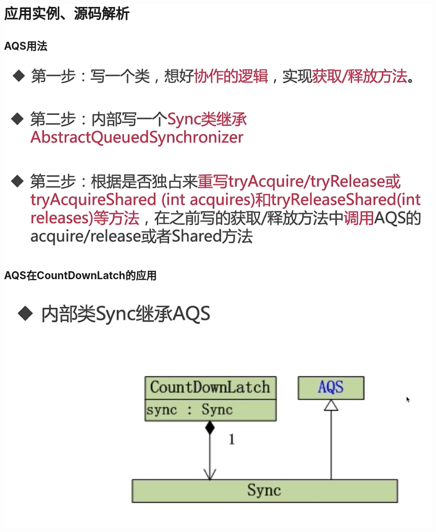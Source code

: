 # 应用实例、源码解析

## AQS用法

![](image/Pasted%20image%2020220206160439.png)

![](image/Pasted%20image%2020220206160507.png)

## AQS在CountDownLatch的应用

![](image/Pasted%20image%2020220206160548.png)
